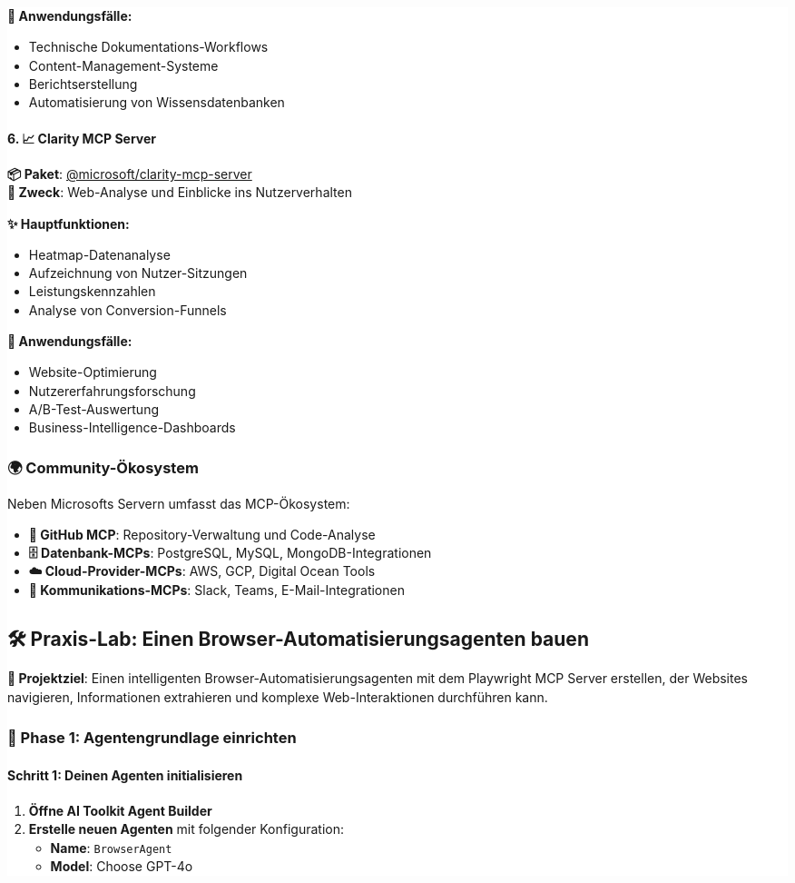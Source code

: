 **🚀 Anwendungsfälle:**
- Technische Dokumentations-Workflows
- Content-Management-Systeme
- Berichtserstellung
- Automatisierung von Wissensdatenbanken

#### 6. 📈 Clarity MCP Server
**📦 Paket**: [@microsoft/clarity-mcp-server](https://www.npmjs.com/package/@microsoft/clarity-mcp-server)  
**🎯 Zweck**: Web-Analyse und Einblicke ins Nutzerverhalten

**✨ Hauptfunktionen:**
- Heatmap-Datenanalyse
- Aufzeichnung von Nutzer-Sitzungen
- Leistungskennzahlen
- Analyse von Conversion-Funnels

**🚀 Anwendungsfälle:**
- Website-Optimierung
- Nutzererfahrungsforschung
- A/B-Test-Auswertung
- Business-Intelligence-Dashboards

### 🌍 Community-Ökosystem

Neben Microsofts Servern umfasst das MCP-Ökosystem:
- **🐙 GitHub MCP**: Repository-Verwaltung und Code-Analyse
- **🗄️ Datenbank-MCPs**: PostgreSQL, MySQL, MongoDB-Integrationen
- **☁️ Cloud-Provider-MCPs**: AWS, GCP, Digital Ocean Tools
- **📧 Kommunikations-MCPs**: Slack, Teams, E-Mail-Integrationen

## 🛠️ Praxis-Lab: Einen Browser-Automatisierungsagenten bauen

**🎯 Projektziel**: Einen intelligenten Browser-Automatisierungsagenten mit dem Playwright MCP Server erstellen, der Websites navigieren, Informationen extrahieren und komplexe Web-Interaktionen durchführen kann.

### 🚀 Phase 1: Agentengrundlage einrichten

#### Schritt 1: Deinen Agenten initialisieren
1. **Öffne AI Toolkit Agent Builder**  
2. **Erstelle neuen Agenten** mit folgender Konfiguration:  
   - **Name**: `BrowserAgent`
   - **Model**: Choose GPT-4o 
